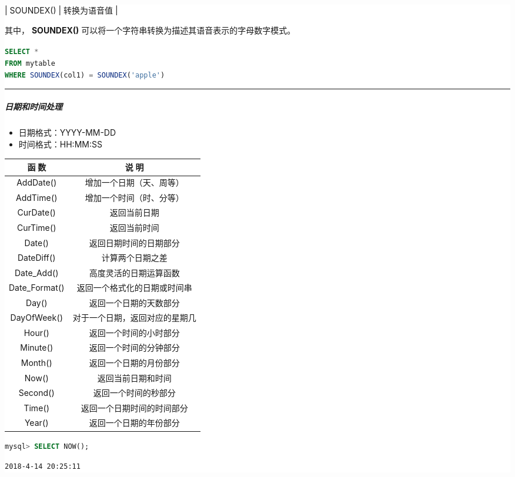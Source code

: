 | SOUNDEX() |  转换为语音值  |

其中， **SOUNDEX()**  可以将一个字符串转换为描述其语音表示的字母数字模式。

```sql
SELECT *
FROM mytable
WHERE SOUNDEX(col1) = SOUNDEX('apple')
```

-----

##### 日期和时间处理


- 日期格式：YYYY-MM-DD
- 时间格式：HH:MM:SS

|     函 数     |             说 明              |
| :-----------: | :----------------------------: |
|   AddDate()   |    增加一个日期（天、周等）    |
|   AddTime()   |    增加一个时间（时、分等）    |
|   CurDate()   |          返回当前日期          |
|   CurTime()   |          返回当前时间          |
|    Date()     |     返回日期时间的日期部分     |
|  DateDiff()   |        计算两个日期之差        |
|  Date_Add()   |     高度灵活的日期运算函数     |
| Date_Format() |  返回一个格式化的日期或时间串  |
|     Day()     |     返回一个日期的天数部分     |
|  DayOfWeek()  | 对于一个日期，返回对应的星期几 |
|    Hour()     |     返回一个时间的小时部分     |
|   Minute()    |     返回一个时间的分钟部分     |
|    Month()    |     返回一个日期的月份部分     |
|     Now()     |       返回当前日期和时间       |
|   Second()    |      返回一个时间的秒部分      |
|    Time()     |   返回一个日期时间的时间部分   |
|    Year()     |     返回一个日期的年份部分     |

```sql
mysql> SELECT NOW();
```

```
2018-4-14 20:25:11
```

